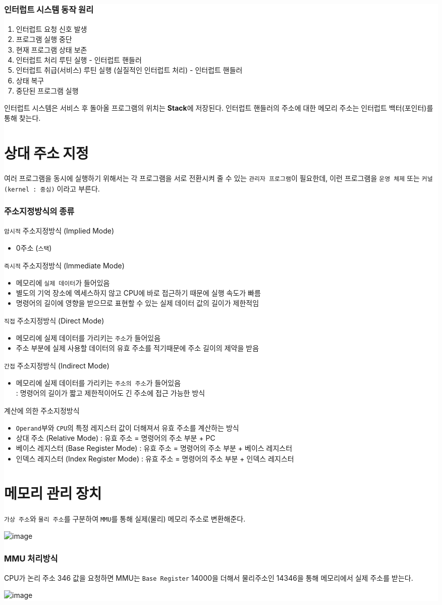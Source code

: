 ### 인터럽트 시스템 동작 원리

1. 인터럽트 요청 신호 발생
2. 프로그램 실행 중단
3. 현재 프로그램 상태 보존
4. 인터럽트 처리 루틴 실행 - 인터럽트 핸들러
5. 인터럽트 취급(서비스) 루틴 실행 (실질적인 인터럽트 처리)  - 인터럽트 핸들러
6. 상태 복구
7. 중단된 프로그램 실행

인터럽트 시스템은 서비스 후 돌아올 프로그램의 위치는 **Stack**에 저장된다. 인터럽트 핸들러의 주소에 대한 메모리 주소는 인터럽트 백터(포인터)를 통해 찾는다.


# 상대 주소 지정

여러 프로그램을 동시에 실행하기 위해서는 각 프로그램을 서로 전환시켜 줄 수 있는 `관리자 프로그램`이 필요한데, 이런 프로그램을 `운영 체제` 또는 `커널(kernel : 중심)` 이라고 부른다.

### 주소지정방식의 종류

`암시적` 주소지정방식 (Implied Mode)
- 0주소 (`스택`)

`즉시적` 주소지정방식 (Immediate Mode)
- 메모리에 `실제 데이터`가 들어있음      
- 별도의 기억 장소에 엑세스하지 않고 CPU에 바로 접근하기 때문에 실행 속도가 빠름   
- 명령어의 길이에 영향을 받으므로 표현할 수 있는 실제 데이터 값의 길이가 제한적임

`직접` 주소지정방식 (Direct Mode)
- 메모리에 실제 데이터를 가리키는 `주소`가 들어있음     
- 주소 부분에 실제 사용할 데이터의 유효 주소를 적기때문에 주소 길이의 제약을 받음

`간접` 주소지정방식 (Indirect Mode)
- 메모리에 실제 데이터를 가리키는 `주소의 주소`가 들어있음    
: 명령어의 길이가 짧고 제한적이어도 긴 주소에 접근 가능한 방식

계산에 의한 주소지정방식   
- `Operand`부와 `CPU`의 특정 레지스터 값이 더해져서 유효 주소를 계산하는 방식
- 상대 주소 (Relative Mode) : 유효 주소 = 명령어의 주소 부분 + PC
- 베이스 레지스터 (Base Register Mode) : 유효 주소 = 명령어의 주소 부분 + 베이스 레지스터 
- 인덱스 레지스터 (Index Register Mode) : 유효 주소 = 명령어의 주소 부분 + 인덱스 레지스터

# 메모리 관리 장치
`가상 주소`와 `물리 주소`를 구분하여 `MMU`를 통해 실제(물리) 메모리 주소로 변환해준다.

<img width="500" alt="image" src="https://user-images.githubusercontent.com/91880235/172491590-3f9a2270-9eb9-414c-9458-2fca42817018.png">

### MMU 처리방식

CPU가 논리 주소 346 값을 요청하면 MMU는 `Base Register` 14000을 더해서 물리주소인 14346을 통해 메모리에서 실제 주소를 받는다.

<img width="499" alt="image" src="https://user-images.githubusercontent.com/91880235/172615006-c0cae562-471a-4d96-b3b0-613901df4a4c.png">

